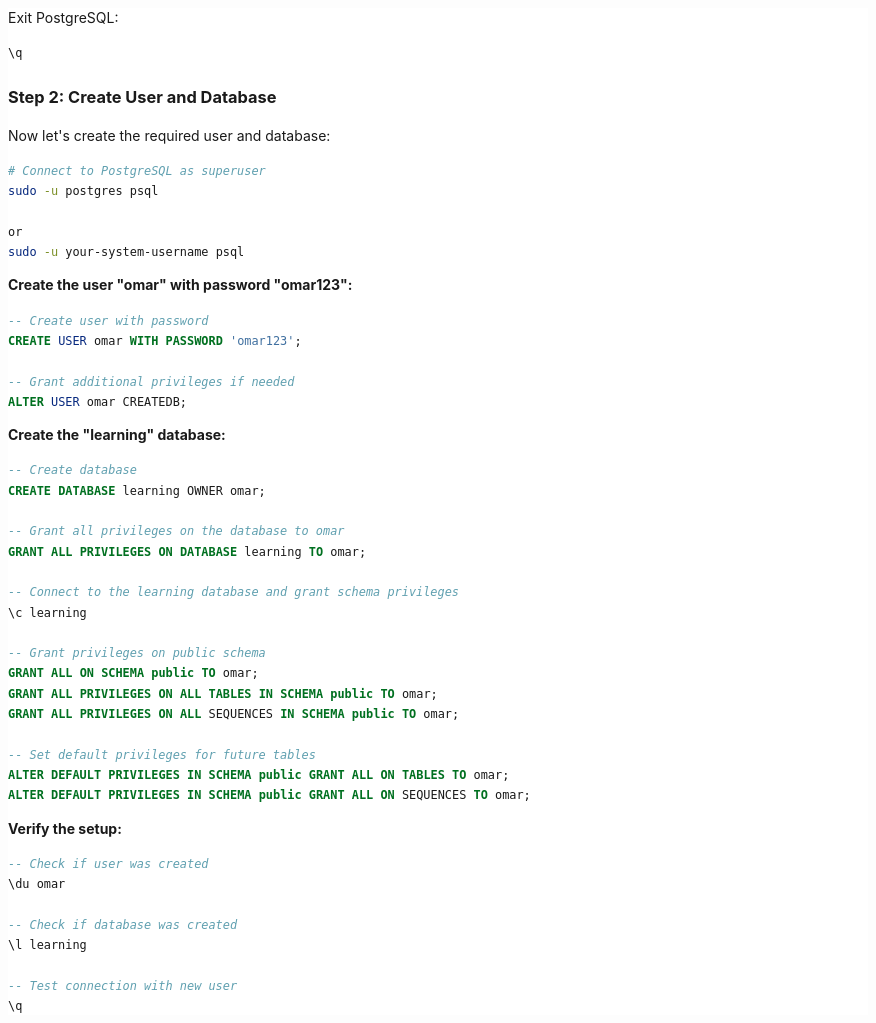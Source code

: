 Exit PostgreSQL:

```sql
\q
```

### Step 2: Create User and Database

Now let's create the required user and database:

```bash
# Connect to PostgreSQL as superuser
sudo -u postgres psql

or
sudo -u your-system-username psql
```

**Create the user "omar" with password "omar123":**

```sql
-- Create user with password
CREATE USER omar WITH PASSWORD 'omar123';

-- Grant additional privileges if needed
ALTER USER omar CREATEDB;
```

**Create the "learning" database:**

```sql
-- Create database
CREATE DATABASE learning OWNER omar;

-- Grant all privileges on the database to omar
GRANT ALL PRIVILEGES ON DATABASE learning TO omar;

-- Connect to the learning database and grant schema privileges
\c learning

-- Grant privileges on public schema
GRANT ALL ON SCHEMA public TO omar;
GRANT ALL PRIVILEGES ON ALL TABLES IN SCHEMA public TO omar;
GRANT ALL PRIVILEGES ON ALL SEQUENCES IN SCHEMA public TO omar;

-- Set default privileges for future tables
ALTER DEFAULT PRIVILEGES IN SCHEMA public GRANT ALL ON TABLES TO omar;
ALTER DEFAULT PRIVILEGES IN SCHEMA public GRANT ALL ON SEQUENCES TO omar;
```

**Verify the setup:**

```sql
-- Check if user was created
\du omar

-- Check if database was created
\l learning

-- Test connection with new user
\q
```
